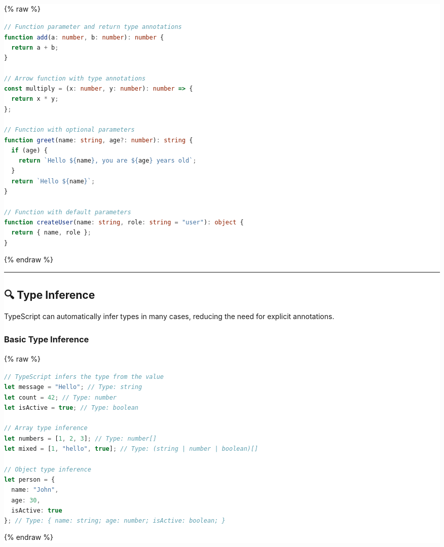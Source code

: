 
{% raw %}
```typescript
// Function parameter and return type annotations
function add(a: number, b: number): number {
  return a + b;
}

// Arrow function with type annotations
const multiply = (x: number, y: number): number => {
  return x * y;
};

// Function with optional parameters
function greet(name: string, age?: number): string {
  if (age) {
    return `Hello ${name}, you are ${age} years old`;
  }
  return `Hello ${name}`;
}

// Function with default parameters
function createUser(name: string, role: string = "user"): object {
  return { name, role };
}
```
{% endraw %}


---

## 🔍 **Type Inference**

TypeScript can automatically infer types in many cases, reducing the need for explicit annotations.

### **Basic Type Inference**


{% raw %}
```typescript
// TypeScript infers the type from the value
let message = "Hello"; // Type: string
let count = 42; // Type: number
let isActive = true; // Type: boolean

// Array type inference
let numbers = [1, 2, 3]; // Type: number[]
let mixed = [1, "hello", true]; // Type: (string | number | boolean)[]

// Object type inference
let person = {
  name: "John",
  age: 30,
  isActive: true
}; // Type: { name: string; age: number; isActive: boolean; }
```
{% endraw %}
